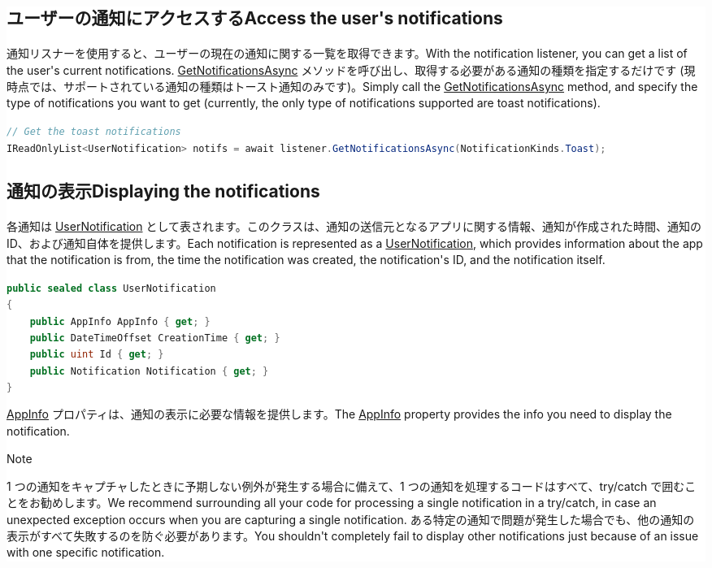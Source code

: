 
## <a name="access-the-users-notifications"></a><span data-ttu-id="15c0f-124">ユーザーの通知にアクセスする</span><span class="sxs-lookup"><span data-stu-id="15c0f-124">Access the user's notifications</span></span>

<span data-ttu-id="15c0f-125">通知リスナーを使用すると、ユーザーの現在の通知に関する一覧を取得できます。</span><span class="sxs-lookup"><span data-stu-id="15c0f-125">With the notification listener, you can get a list of the user's current notifications.</span></span> <span data-ttu-id="15c0f-126">[GetNotificationsAsync](https://docs.microsoft.com/uwp/api/windows.ui.notifications.management.usernotificationlistener.GetNotificationsAsync) メソッドを呼び出し、取得する必要がある通知の種類を指定するだけです (現時点では、サポートされている通知の種類はトースト通知のみです)。</span><span class="sxs-lookup"><span data-stu-id="15c0f-126">Simply call the [GetNotificationsAsync](https://docs.microsoft.com/uwp/api/windows.ui.notifications.management.usernotificationlistener.GetNotificationsAsync) method, and specify the type of notifications you want to get (currently, the only type of notifications supported are toast notifications).</span></span>

```csharp
// Get the toast notifications
IReadOnlyList<UserNotification> notifs = await listener.GetNotificationsAsync(NotificationKinds.Toast);
```


## <a name="displaying-the-notifications"></a><span data-ttu-id="15c0f-127">通知の表示</span><span class="sxs-lookup"><span data-stu-id="15c0f-127">Displaying the notifications</span></span>

<span data-ttu-id="15c0f-128">各通知は [UserNotification](https://docs.microsoft.com/uwp/api/windows.ui.notifications.usernotification) として表されます。このクラスは、通知の送信元となるアプリに関する情報、通知が作成された時間、通知の ID、および通知自体を提供します。</span><span class="sxs-lookup"><span data-stu-id="15c0f-128">Each notification is represented as a [UserNotification](https://docs.microsoft.com/uwp/api/windows.ui.notifications.usernotification), which provides information about the app that the notification is from, the time the notification was created, the notification's ID, and the notification itself.</span></span>

```csharp
public sealed class UserNotification
{
    public AppInfo AppInfo { get; }
    public DateTimeOffset CreationTime { get; }
    public uint Id { get; }
    public Notification Notification { get; }
}
```

<span data-ttu-id="15c0f-129">[AppInfo](https://docs.microsoft.com/uwp/api/windows.ui.notifications.usernotification.AppInfo) プロパティは、通知の表示に必要な情報を提供します。</span><span class="sxs-lookup"><span data-stu-id="15c0f-129">The [AppInfo](https://docs.microsoft.com/uwp/api/windows.ui.notifications.usernotification.AppInfo) property provides the info you need to display the notification.</span></span>

> [!NOTE]
> <span data-ttu-id="15c0f-130">1 つの通知をキャプチャしたときに予期しない例外が発生する場合に備えて、1 つの通知を処理するコードはすべて、try/catch で囲むことをお勧めします。</span><span class="sxs-lookup"><span data-stu-id="15c0f-130">We recommend surrounding all your code for processing a single notification in a try/catch, in case an unexpected exception occurs when you are capturing a single notification.</span></span> <span data-ttu-id="15c0f-131">ある特定の通知で問題が発生した場合でも、他の通知の表示がすべて失敗するのを防ぐ必要があります。</span><span class="sxs-lookup"><span data-stu-id="15c0f-131">You shouldn't completely fail to display other notifications just because of an issue with one specific notification.</span></span>
